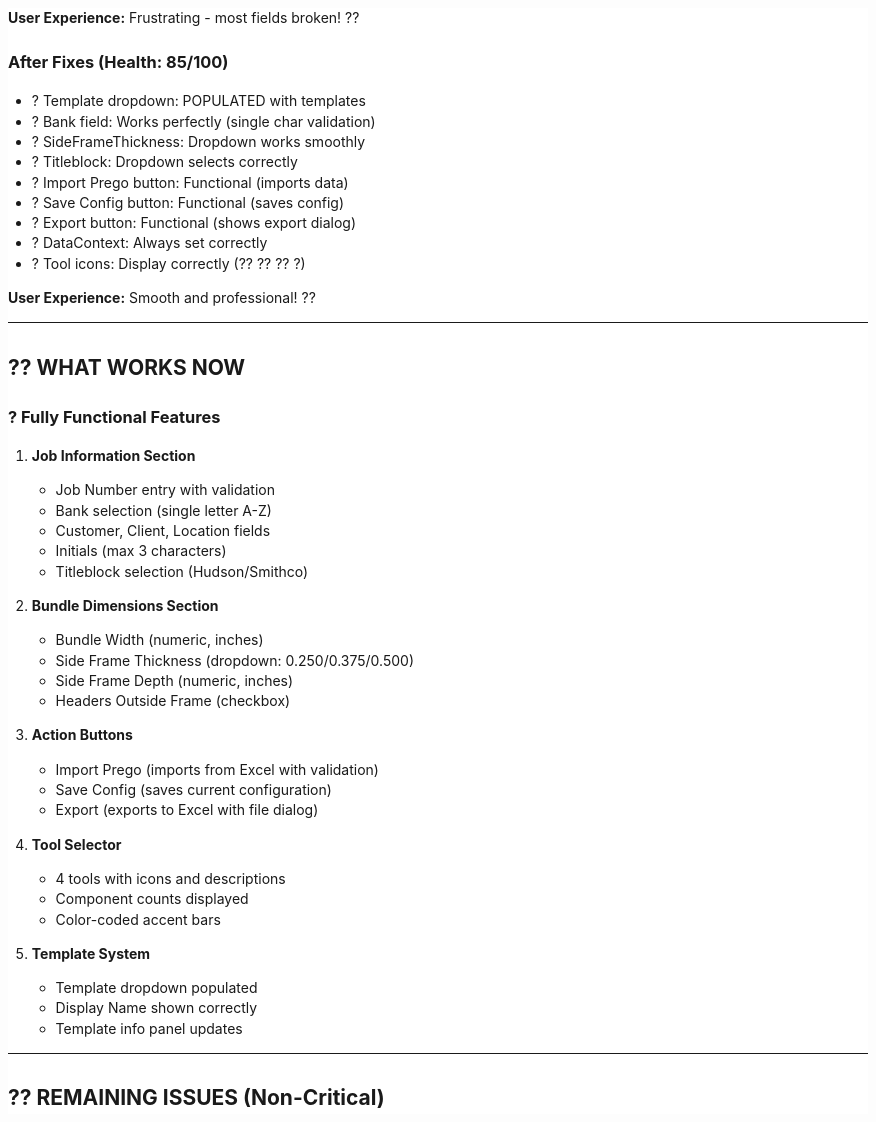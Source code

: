 **User Experience:** Frustrating - most fields broken! ??

### **After Fixes (Health: 85/100)**
- ? Template dropdown: POPULATED with templates
- ? Bank field: Works perfectly (single char validation)
- ? SideFrameThickness: Dropdown works smoothly
- ? Titleblock: Dropdown selects correctly
- ? Import Prego button: Functional (imports data)
- ? Save Config button: Functional (saves config)
- ? Export button: Functional (shows export dialog)
- ? DataContext: Always set correctly
- ? Tool icons: Display correctly (?? ?? ?? ?)

**User Experience:** Smooth and professional! ??

---

## ?? **WHAT WORKS NOW**

### **? Fully Functional Features**
1. **Job Information Section**
   - Job Number entry with validation
   - Bank selection (single letter A-Z)
   - Customer, Client, Location fields
   - Initials (max 3 characters)
   - Titleblock selection (Hudson/Smithco)

2. **Bundle Dimensions Section**
   - Bundle Width (numeric, inches)
   - Side Frame Thickness (dropdown: 0.250/0.375/0.500)
   - Side Frame Depth (numeric, inches)
   - Headers Outside Frame (checkbox)

3. **Action Buttons**
   - Import Prego (imports from Excel with validation)
   - Save Config (saves current configuration)
   - Export (exports to Excel with file dialog)

4. **Tool Selector**
   - 4 tools with icons and descriptions
   - Component counts displayed
   - Color-coded accent bars

5. **Template System**
   - Template dropdown populated
   - Display Name shown correctly
   - Template info panel updates

---

## ?? **REMAINING ISSUES (Non-Critical)**
